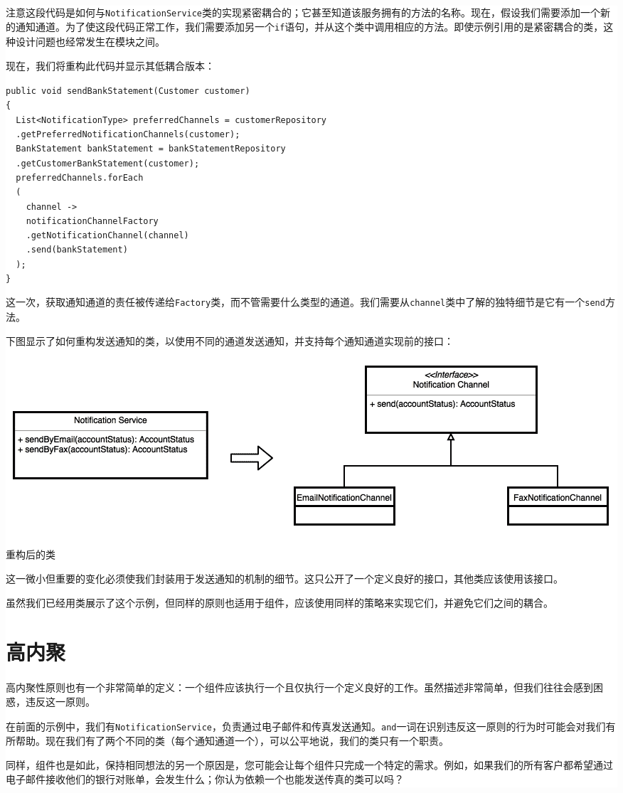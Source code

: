 注意这段代码是如何与`NotificationService`类的实现紧密耦合的；它甚至知道该服务拥有的方法的名称。现在，假设我们需要添加一个新的通知通道。为了使这段代码正常工作，我们需要添加另一个`if`语句，并从这个类中调用相应的方法。即使示例引用的是紧密耦合的类，这种设计问题也经常发生在模块之间。

现在，我们将重构此代码并显示其低耦合版本：

```
public void sendBankStatement(Customer customer) 
{
  List<NotificationType> preferredChannels = customerRepository
  .getPreferredNotificationChannels(customer);
  BankStatement bankStatement = bankStatementRepository
  .getCustomerBankStatement(customer);
  preferredChannels.forEach
  (
    channel ->
    notificationChannelFactory
    .getNotificationChannel(channel)
    .send(bankStatement)
  );
}
```

这一次，获取通知通道的责任被传递给`Factory`类，而不管需要什么类型的通道。我们需要从`channel`类中了解的独特细节是它有一个`send`方法。

下图显示了如何重构发送通知的类，以使用不同的通道发送通知，并支持每个通知通道实现前的接口：

![](img/7c2b5fd5-10da-46a2-890e-7e5356d4824d.jpg)

重构后的类

这一微小但重要的变化必须使我们封装用于发送通知的机制的细节。这只公开了一个定义良好的接口，其他类应该使用该接口。

虽然我们已经用类展示了这个示例，但同样的原则也适用于组件，应该使用同样的策略来实现它们，并避免它们之间的耦合。

# 高内聚

高内聚性原则也有一个非常简单的定义：一个组件应该执行一个且仅执行一个定义良好的工作。虽然描述非常简单，但我们往往会感到困惑，违反这一原则。

在前面的示例中，我们有`NotificationService`，负责通过电子邮件和传真发送通知。`and`一词在识别违反这一原则的行为时可能会对我们有所帮助。现在我们有了两个不同的类（每个通知通道一个），可以公平地说，我们的类只有一个职责。

同样，组件也是如此，保持相同想法的另一个原因是，您可能会让每个组件只完成一个特定的需求。例如，如果我们的所有客户都希望通过电子邮件接收他们的银行对账单，会发生什么；你认为依赖一个也能发送传真的类可以吗？
